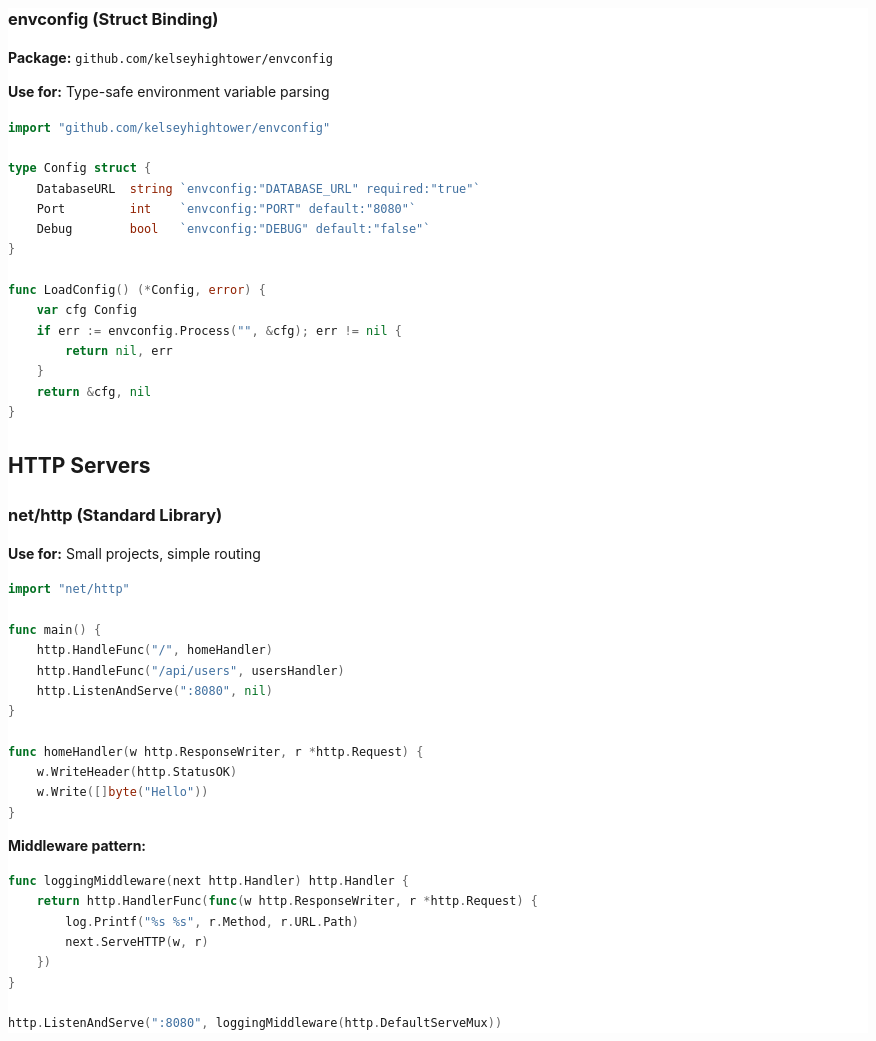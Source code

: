 ### envconfig (Struct Binding)

**Package:** `github.com/kelseyhightower/envconfig`

**Use for:** Type-safe environment variable parsing

```go
import "github.com/kelseyhightower/envconfig"

type Config struct {
    DatabaseURL  string `envconfig:"DATABASE_URL" required:"true"`
    Port         int    `envconfig:"PORT" default:"8080"`
    Debug        bool   `envconfig:"DEBUG" default:"false"`
}

func LoadConfig() (*Config, error) {
    var cfg Config
    if err := envconfig.Process("", &cfg); err != nil {
        return nil, err
    }
    return &cfg, nil
}
```

## HTTP Servers

### net/http (Standard Library)

**Use for:** Small projects, simple routing

```go
import "net/http"

func main() {
    http.HandleFunc("/", homeHandler)
    http.HandleFunc("/api/users", usersHandler)
    http.ListenAndServe(":8080", nil)
}

func homeHandler(w http.ResponseWriter, r *http.Request) {
    w.WriteHeader(http.StatusOK)
    w.Write([]byte("Hello"))
}
```

**Middleware pattern:**

```go
func loggingMiddleware(next http.Handler) http.Handler {
    return http.HandlerFunc(func(w http.ResponseWriter, r *http.Request) {
        log.Printf("%s %s", r.Method, r.URL.Path)
        next.ServeHTTP(w, r)
    })
}

http.ListenAndServe(":8080", loggingMiddleware(http.DefaultServeMux))
```
